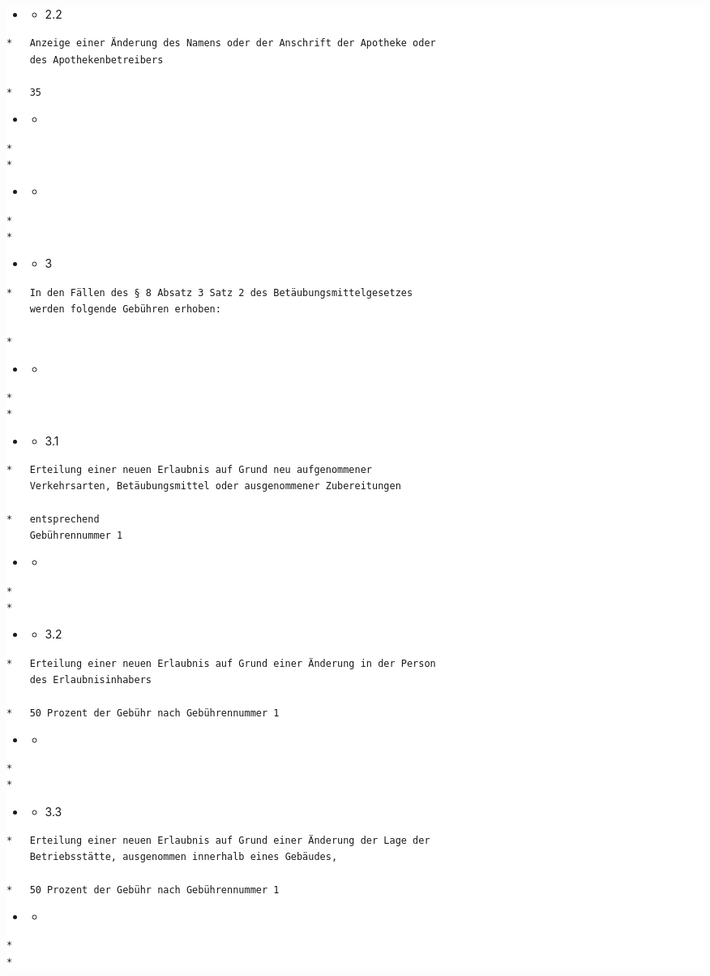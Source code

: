 *    *   2.2

    *   Anzeige einer Änderung des Namens oder der Anschrift der Apotheke oder
        des Apothekenbetreibers

    *   35


*    *
    *
    *

*    *
    *
    *

*    *   3

    *   In den Fällen des § 8 Absatz 3 Satz 2 des Betäubungsmittelgesetzes
        werden folgende Gebühren erhoben:

    *

*    *
    *
    *

*    *   3.1

    *   Erteilung einer neuen Erlaubnis auf Grund neu aufgenommener
        Verkehrsarten, Betäubungsmittel oder ausgenommener Zubereitungen

    *   entsprechend
        Gebührennummer 1


*    *
    *
    *

*    *   3.2

    *   Erteilung einer neuen Erlaubnis auf Grund einer Änderung in der Person
        des Erlaubnisinhabers

    *   50 Prozent der Gebühr nach Gebührennummer 1


*    *
    *
    *

*    *   3.3

    *   Erteilung einer neuen Erlaubnis auf Grund einer Änderung der Lage der
        Betriebsstätte, ausgenommen innerhalb eines Gebäudes,

    *   50 Prozent der Gebühr nach Gebührennummer 1


*    *
    *
    *
